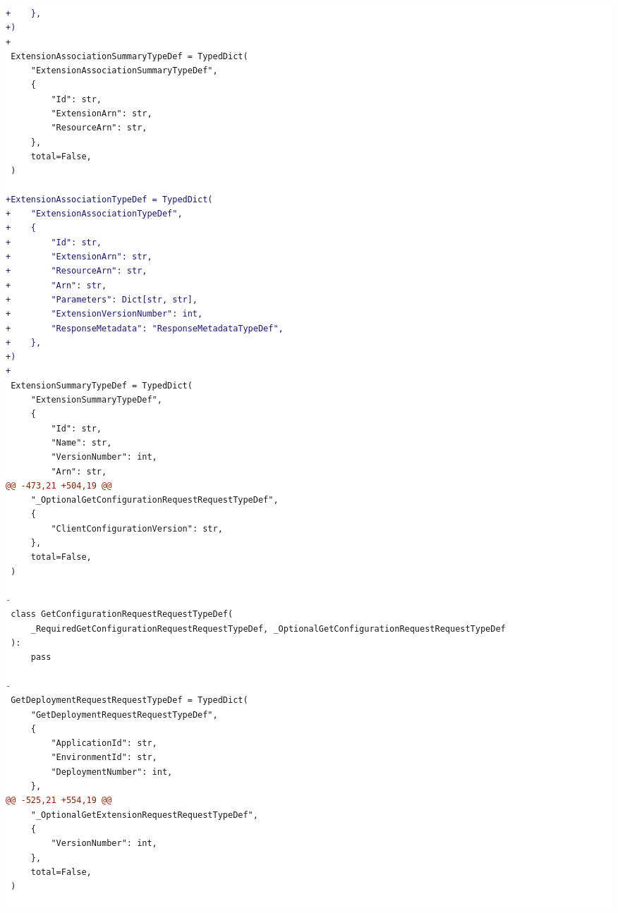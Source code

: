 ```diff
+    },
+)
+
 ExtensionAssociationSummaryTypeDef = TypedDict(
     "ExtensionAssociationSummaryTypeDef",
     {
         "Id": str,
         "ExtensionArn": str,
         "ResourceArn": str,
     },
     total=False,
 )
 
+ExtensionAssociationTypeDef = TypedDict(
+    "ExtensionAssociationTypeDef",
+    {
+        "Id": str,
+        "ExtensionArn": str,
+        "ResourceArn": str,
+        "Arn": str,
+        "Parameters": Dict[str, str],
+        "ExtensionVersionNumber": int,
+        "ResponseMetadata": "ResponseMetadataTypeDef",
+    },
+)
+
 ExtensionSummaryTypeDef = TypedDict(
     "ExtensionSummaryTypeDef",
     {
         "Id": str,
         "Name": str,
         "VersionNumber": int,
         "Arn": str,
@@ -473,21 +504,19 @@
     "_OptionalGetConfigurationRequestRequestTypeDef",
     {
         "ClientConfigurationVersion": str,
     },
     total=False,
 )
 
-
 class GetConfigurationRequestRequestTypeDef(
     _RequiredGetConfigurationRequestRequestTypeDef, _OptionalGetConfigurationRequestRequestTypeDef
 ):
     pass
 
-
 GetDeploymentRequestRequestTypeDef = TypedDict(
     "GetDeploymentRequestRequestTypeDef",
     {
         "ApplicationId": str,
         "EnvironmentId": str,
         "DeploymentNumber": int,
     },
@@ -525,21 +554,19 @@
     "_OptionalGetExtensionRequestRequestTypeDef",
     {
         "VersionNumber": int,
     },
     total=False,
 )
 
```